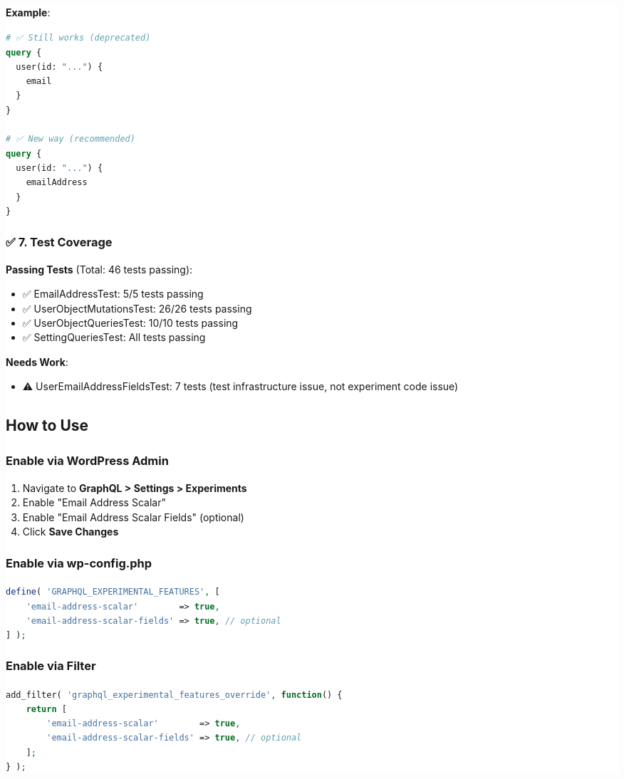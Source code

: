**Example**:
```graphql
# ✅ Still works (deprecated)
query {
  user(id: "...") {
    email
  }
}

# ✅ New way (recommended)
query {
  user(id: "...") {
    emailAddress
  }
}
```

### ✅ 7. Test Coverage

**Passing Tests** (Total: 46 tests passing):
- ✅ EmailAddressTest: 5/5 tests passing
- ✅ UserObjectMutationsTest: 26/26 tests passing
- ✅ UserObjectQueriesTest: 10/10 tests passing  
- ✅ SettingQueriesTest: All tests passing

**Needs Work**:
- ⚠️ UserEmailAddressFieldsTest: 7 tests (test infrastructure issue, not experiment code issue)

## How to Use

### Enable via WordPress Admin

1. Navigate to **GraphQL > Settings > Experiments**
2. Enable "Email Address Scalar"
3. Enable "Email Address Scalar Fields" (optional)
4. Click **Save Changes**

### Enable via wp-config.php

```php
define( 'GRAPHQL_EXPERIMENTAL_FEATURES', [
    'email-address-scalar'        => true,
    'email-address-scalar-fields' => true, // optional
] );
```

### Enable via Filter

```php
add_filter( 'graphql_experimental_features_override', function() {
    return [
        'email-address-scalar'        => true,
        'email-address-scalar-fields' => true, // optional
    ];
} );
```
